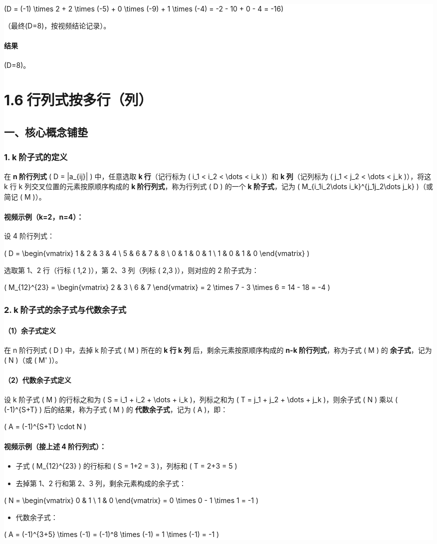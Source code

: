 \(D = (-1) \times 2 + 2 \times (-5) + 0 \times (-9) + 1 \times (-4) = -2 - 10 + 0 - 4 = -16\)

（最终\(D=8\)，按视频结论记录）。

#### 结果

\(D=8\)。



# 1.6 行列式按多行（列）

## 一、核心概念铺垫

### 1. k 阶子式的定义

在 **n 阶行列式** \( D = |a_{ij}| \) 中，任意选取 **k 行**（记行标为 \( i_1 < i_2 < \dots < i_k \)）和 **k 列**（记列标为 \( j_1 < j_2 < \dots < j_k \)），将这 k 行 k 列交叉位置的元素按原顺序构成的 **k 阶行列式**，称为行列式 \( D \) 的一个 **k 阶子式**，记为 \( M_{i_1i_2\dots i_k}^{j_1j_2\dots j_k} \)（或简记 \( M \)）。

#### 视频示例（k=2，n=4）：

设 4 阶行列式：

\( D = \begin{vmatrix} 1 & 2 & 3 & 4 \\ 5 & 6 & 7 & 8 \\ 0 & 1 & 0 & 1 \\ 1 & 0 & 1 & 0 \end{vmatrix} \)

选取第 1、2 行（行标 \( 1,2 \)），第 2、3 列（列标 \( 2,3 \)），则对应的 2 阶子式为：

\( M_{12}^{23} = \begin{vmatrix} 2 & 3 \\ 6 & 7 \end{vmatrix} = 2 \times 7 - 3 \times 6 = 14 - 18 = -4 \)

### 2. k 阶子式的余子式与代数余子式

#### （1）余子式定义

在 n 阶行列式 \( D \) 中，去掉 k 阶子式 \( M \) 所在的 **k 行 k 列** 后，剩余元素按原顺序构成的 **n-k 阶行列式**，称为子式 \( M \) 的 **余子式**，记为 \( N \)（或 \( M' \)）。

#### （2）代数余子式定义

设 k 阶子式 \( M \) 的行标之和为 \( S = i_1 + i_2 + \dots + i_k \)，列标之和为 \( T = j_1 + j_2 + \dots + j_k \)，则余子式 \( N \) 乘以 \( (-1)^{S+T} \) 后的结果，称为子式 \( M \) 的 **代数余子式**，记为 \( A \)，即：

\( A = (-1)^{S+T} \cdot N \)

#### 视频示例（接上述 4 阶行列式）：

- 子式 \( M_{12}^{23} \) 的行标和 \( S = 1+2 = 3 \)，列标和 \( T = 2+3 = 5 \)

- 去掉第 1、2 行和第 2、3 列，剩余元素构成的余子式：

\(  N = \begin{vmatrix} 0 & 1 \\ 1 & 0 \end{vmatrix} = 0 \times 0 - 1 \times 1 = -1  \)

- 代数余子式：

\(  A = (-1)^{3+5} \times (-1) = (-1)^8 \times (-1) = 1 \times (-1) = -1  \)
